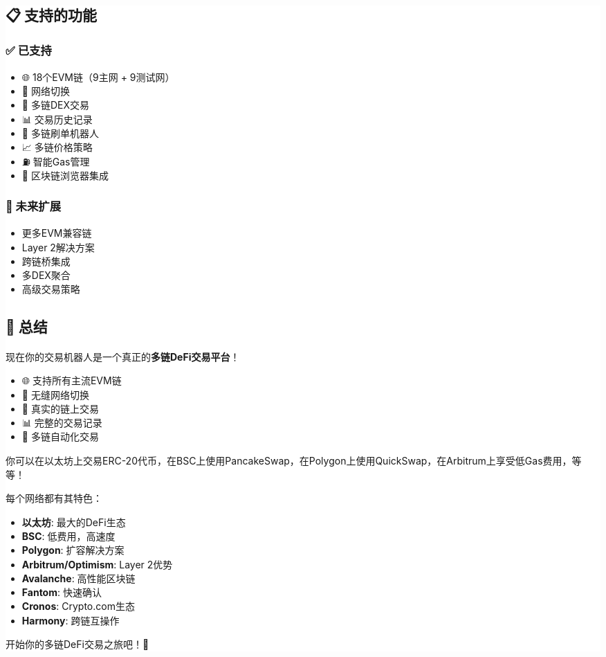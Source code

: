 ## 📋 支持的功能

### ✅ 已支持
- 🌐 18个EVM链（9主网 + 9测试网）
- 🔄 网络切换
- 💱 多链DEX交易
- 📊 交易历史记录
- 🤖 多链刷单机器人
- 📈 多链价格策略
- ⛽ 智能Gas管理
- 🔗 区块链浏览器集成

### 🔮 未来扩展
- 更多EVM兼容链
- Layer 2解决方案
- 跨链桥集成
- 多DEX聚合
- 高级交易策略

## 🎉 总结

现在你的交易机器人是一个真正的**多链DeFi交易平台**！

- 🌐 支持所有主流EVM链
- 🔄 无缝网络切换
- 💱 真实的链上交易
- 📊 完整的交易记录
- 🤖 多链自动化交易

你可以在以太坊上交易ERC-20代币，在BSC上使用PancakeSwap，在Polygon上使用QuickSwap，在Arbitrum上享受低Gas费用，等等！

每个网络都有其特色：
- **以太坊**: 最大的DeFi生态
- **BSC**: 低费用，高速度
- **Polygon**: 扩容解决方案
- **Arbitrum/Optimism**: Layer 2优势
- **Avalanche**: 高性能区块链
- **Fantom**: 快速确认
- **Cronos**: Crypto.com生态
- **Harmony**: 跨链互操作

开始你的多链DeFi交易之旅吧！🚀 